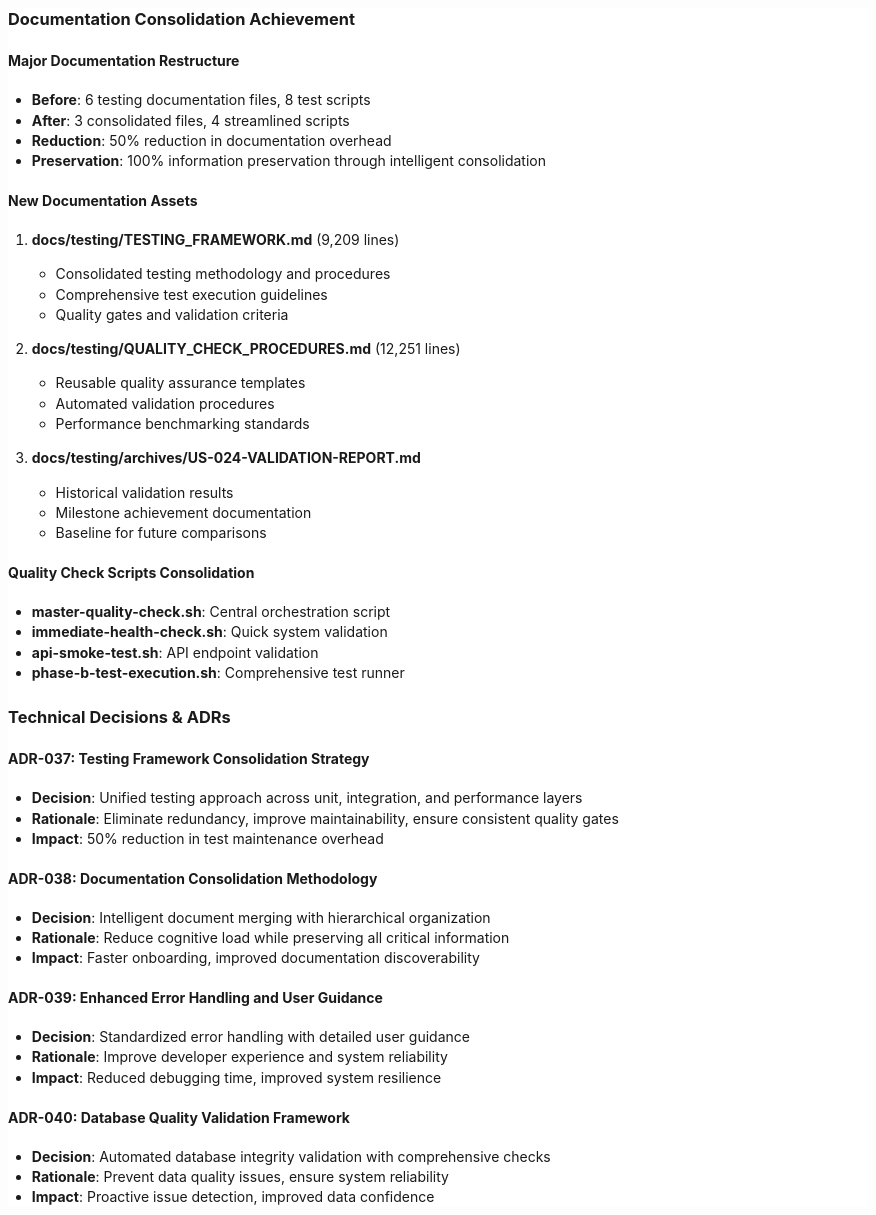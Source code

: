 ### Documentation Consolidation Achievement

#### Major Documentation Restructure
- **Before**: 6 testing documentation files, 8 test scripts
- **After**: 3 consolidated files, 4 streamlined scripts
- **Reduction**: 50% reduction in documentation overhead
- **Preservation**: 100% information preservation through intelligent consolidation

#### New Documentation Assets
1. **docs/testing/TESTING_FRAMEWORK.md** (9,209 lines)
   - Consolidated testing methodology and procedures
   - Comprehensive test execution guidelines
   - Quality gates and validation criteria

2. **docs/testing/QUALITY_CHECK_PROCEDURES.md** (12,251 lines)
   - Reusable quality assurance templates
   - Automated validation procedures
   - Performance benchmarking standards

3. **docs/testing/archives/US-024-VALIDATION-REPORT.md**
   - Historical validation results
   - Milestone achievement documentation
   - Baseline for future comparisons

#### Quality Check Scripts Consolidation
- **master-quality-check.sh**: Central orchestration script
- **immediate-health-check.sh**: Quick system validation
- **api-smoke-test.sh**: API endpoint validation  
- **phase-b-test-execution.sh**: Comprehensive test runner

### Technical Decisions & ADRs

#### ADR-037: Testing Framework Consolidation Strategy
- **Decision**: Unified testing approach across unit, integration, and performance layers
- **Rationale**: Eliminate redundancy, improve maintainability, ensure consistent quality gates
- **Impact**: 50% reduction in test maintenance overhead

#### ADR-038: Documentation Consolidation Methodology  
- **Decision**: Intelligent document merging with hierarchical organization
- **Rationale**: Reduce cognitive load while preserving all critical information
- **Impact**: Faster onboarding, improved documentation discoverability

#### ADR-039: Enhanced Error Handling and User Guidance
- **Decision**: Standardized error handling with detailed user guidance
- **Rationale**: Improve developer experience and system reliability
- **Impact**: Reduced debugging time, improved system resilience

#### ADR-040: Database Quality Validation Framework
- **Decision**: Automated database integrity validation with comprehensive checks
- **Rationale**: Prevent data quality issues, ensure system reliability
- **Impact**: Proactive issue detection, improved data confidence
